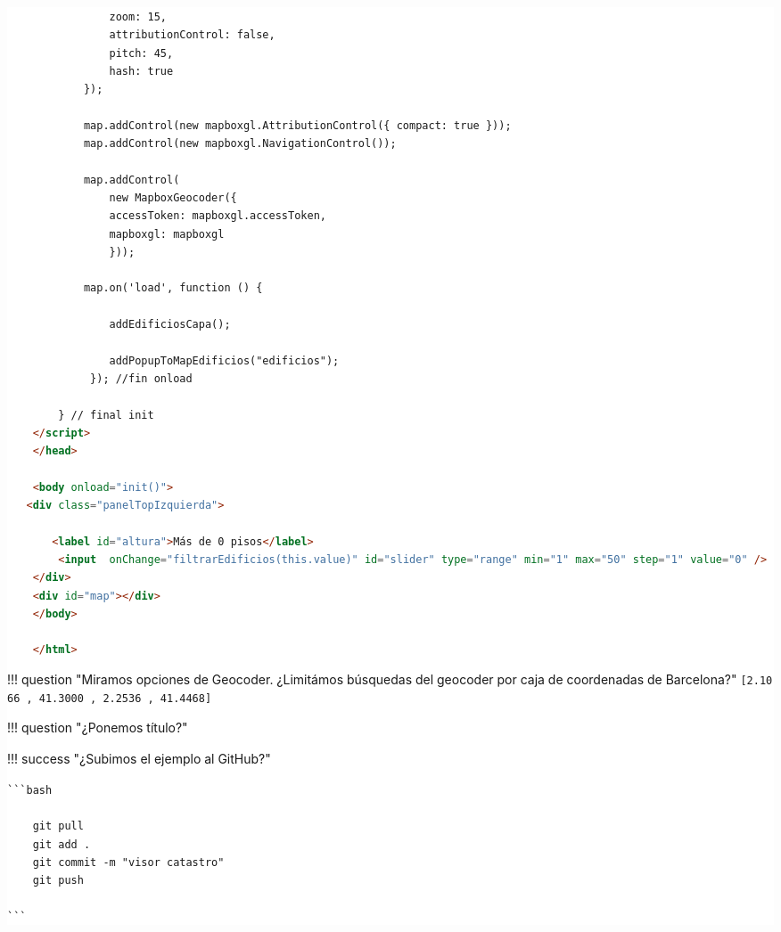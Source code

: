 ```html hl_lines="9 10 33 34 35 36 37"
                zoom: 15,
                attributionControl: false,
                pitch: 45,
                hash: true
            });

            map.addControl(new mapboxgl.AttributionControl({ compact: true }));
            map.addControl(new mapboxgl.NavigationControl());

            map.addControl(
                new MapboxGeocoder({
                accessToken: mapboxgl.accessToken,
                mapboxgl: mapboxgl
                }));
           
            map.on('load', function () {
                
                addEdificiosCapa();

                addPopupToMapEdificios("edificios");
             }); //fin onload
            
        } // final init
    </script>
    </head>

    <body onload="init()">
   <div class="panelTopIzquierda">

       <label id="altura">Más de 0 pisos</label>
        <input  onChange="filtrarEdificios(this.value)" id="slider" type="range" min="1" max="50" step="1" value="0" />
    </div>
    <div id="map"></div>
    </body>

    </html>

```

!!! question "Miramos opciones de Geocoder. ¿Limitámos búsquedas del geocoder por caja de coordenadas de Barcelona?"
    ```[2.1066 , 41.3000 , 2.2536 , 41.4468]```

!!! question "¿Ponemos título?"



!!! success "¿Subimos el ejemplo al GitHub?"
	
	```bash

		git pull
        git add .
        git commit -m "visor catastro"
        git push

	``` 